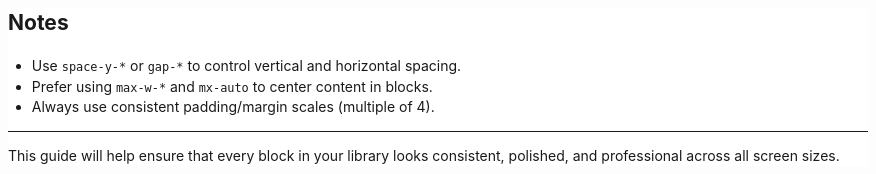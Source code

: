 
## Notes

- Use `space-y-*` or `gap-*` to control vertical and horizontal spacing.
- Prefer using `max-w-*` and `mx-auto` to center content in blocks.
- Always use consistent padding/margin scales (multiple of 4).

---

This guide will help ensure that every block in your library looks consistent, polished, and professional across all screen sizes.
